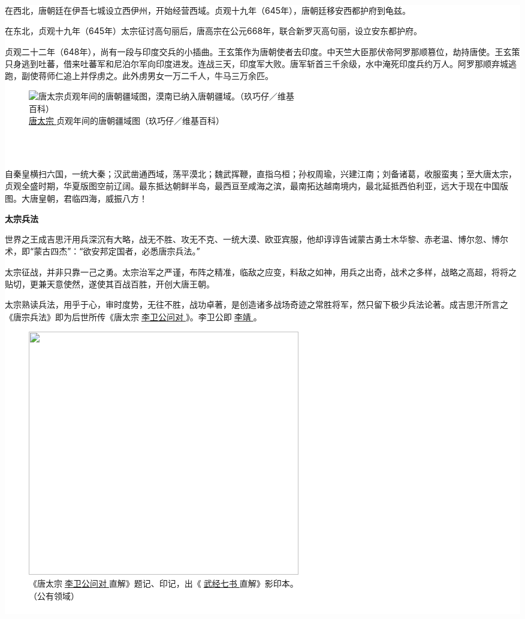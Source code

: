 <p>
 在西北，唐朝廷在伊吾七城设立西伊州，开始经营西域。贞观十九年（645年），唐朝廷移安西都护府到龟兹。
</p>
<p>
 在东北，贞观十九年（645年）太宗征讨高句丽后，唐高宗在公元668年，联合新罗灭高句丽，设立安东都护府。
</p>
<p>
 贞观二十二年（648年），尚有一段与印度交兵的小插曲。王玄策作为唐朝使者去印度。中天竺大臣那伏帝阿罗那顺篡位，劫持唐使。王玄策只身逃到吐蕃，借来吐蕃军和尼泊尔军向印度进发。连战三天，印度军大败。唐军斩首三千余级，水中淹死印度兵约万人。阿罗那顺弃城逃跑，副使蒋师仁追上并俘虏之。此外虏男女一万二千人，牛马三万余匹。
</p>
<figure class="wp-caption aligncenter" id="attachment_8068353" style="width: 450px">
 <img alt="唐太宗贞观年间的唐朝疆域图，漠南已纳入唐朝疆域。（玖巧仔／维基百科）" class="wp-image-8068353" height="410" src="http://i.epochtimes.com/assets/uploads/2016/07/1607051018421456-450x410.jpg" width="450"/>
 <br/><figcaption class="wp-caption-text">
  <a href="http://www.epochtimes.com/gb/tag/%E5%94%90%E5%A4%AA%E5%AE%97.html">
   唐太宗
  </a>
  贞观年间的唐朝疆域图（玖巧仔／维基百科）
 </figcaption><br/>
</figure><br/>
<p>
 自秦皇横扫六国，一统大秦；汉武凿通西域，荡平漠北；魏武挥鞭，直指乌桓；孙权周瑜，兴建江南；刘备诸葛，收服蛮夷；至大唐太宗，贞观全盛时期，华夏版图空前辽阔。最东抵达朝鲜半岛，最西亘至咸海之滨，最南拓达越南境内，最北延抵西伯利亚，远大于现在中国版图。大唐皇朝，君临四海，威振八方！
</p>
<p>
 <strong>
  <b>
   太宗兵法
  </b>
 </strong>
</p>
<p>
 世界之王成吉思汗用兵深沉有大略，战无不胜、攻无不克、一统大漠、欧亚宾服，他却谆谆告诫蒙古勇士木华黎、赤老温、博尔忽、博尔术，即“蒙古四杰”：“欲安邦定国者，必悉唐宗兵法。”
</p>
<p>
 太宗征战，并非只靠一己之勇。太宗治军之严谨，布阵之精准，临敌之应变，料敌之如神，用兵之出奇，战术之多样，战略之高超，将将之贴切，更兼天意使然，遂使其百战百胜，开创大唐王朝。
</p>
<p>
 太宗熟读兵法，用乎于心，审时度势，无往不胜，战功卓著，是创造诸多战场奇迹之常胜将军，然只留下极少兵法论著。成吉思汗所言之《唐宗兵法》即为后世所传《唐太宗
 <a href="http://www.epochtimes.com/gb/tag/%E6%9D%8E%E5%8D%AB%E5%85%AC%E9%97%AE%E5%AF%B9.html">
  李卫公问对
 </a>
 》。李卫公即
 <a href="http://www.epochtimes.com/gb/tag/%E6%9D%8E%E9%9D%96.html">
  李靖
 </a>
 。
</p>
<figure class="wp-caption aligncenter" id="attachment_8080465" style="width: 450px">
 <a href="http://i.epochtimes.com/assets/uploads/2016/07/1607081550402669.jpg">
  <img alt="" class="wp-image-8080465 size-medium" height="406" src="http://i.epochtimes.com/assets/uploads/2016/07/1607081550402669-450x406.jpg" width="450"/>
 </a>
 <br/><figcaption class="wp-caption-text">
  《唐太宗
  <a href="http://www.epochtimes.com/gb/tag/%E6%9D%8E%E5%8D%AB%E5%85%AC%E9%97%AE%E5%AF%B9.html">
   李卫公问对
  </a>
  直解》题记、印记，出《
  <a href="http://www.epochtimes.com/gb/tag/%E6%AD%A6%E7%BB%8F%E4%B8%83%E4%B9%A6.html">
   武经七书
  </a>
  直解》影印本。（公有领域）
 </figcaption><br/>